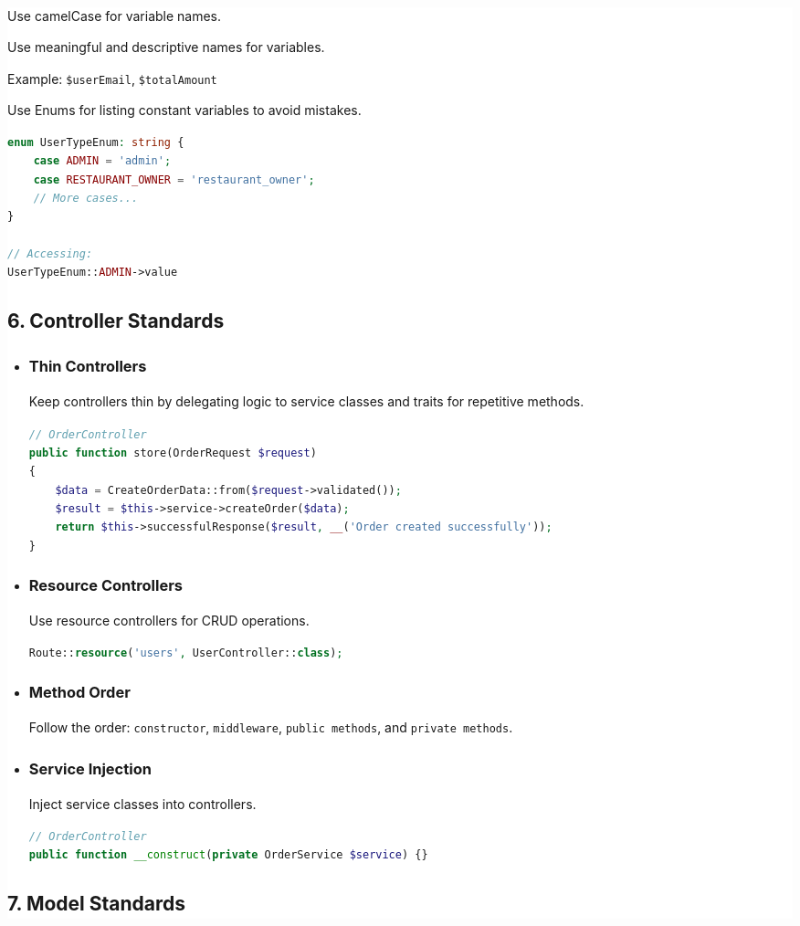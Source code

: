 Use camelCase for variable names.

Use meaningful and descriptive names for variables.

Example: `$userEmail`, `$totalAmount`

Use Enums for listing constant variables to avoid mistakes.

```php
enum UserTypeEnum: string {
    case ADMIN = 'admin';
    case RESTAURANT_OWNER = 'restaurant_owner';
    // More cases...
}

// Accessing:
UserTypeEnum::ADMIN->value
```

## 6. Controller Standards

-   ### Thin Controllers

    Keep controllers thin by delegating logic to service classes and traits for repetitive methods.

    ```php
    // OrderController
    public function store(OrderRequest $request)
    {
        $data = CreateOrderData::from($request->validated());
        $result = $this->service->createOrder($data);
        return $this->successfulResponse($result, __('Order created successfully'));
    }
    ```

-   ### Resource Controllers

    Use resource controllers for CRUD operations.

    ```php
    Route::resource('users', UserController::class);
    ```

-   ### Method Order

    Follow the order: `constructor`, `middleware`, `public methods`, and `private methods`.

-   ### Service Injection

    Inject service classes into controllers.

    ```php
    // OrderController
    public function __construct(private OrderService $service) {}
    ```

## 7. Model Standards
